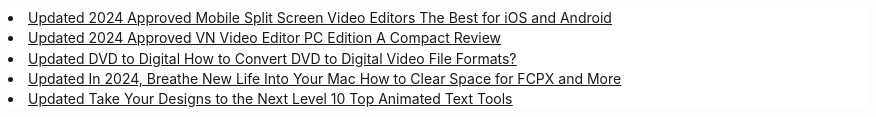 <li><a href="https://video-ai-editor.techidaily.com/updated-2024-approved-mobile-split-screen-video-editors-the-best-for-ios-and-android/"><u>Updated 2024 Approved Mobile Split Screen Video Editors The Best for iOS and Android</u></a></li>
<li><a href="https://video-ai-editor.techidaily.com/updated-2024-approved-vn-video-editor-pc-edition-a-compact-review/"><u>Updated 2024 Approved VN Video Editor PC Edition A Compact Review</u></a></li>
<li><a href="https://video-ai-editor.techidaily.com/updated-dvd-to-digital-how-to-convert-dvd-to-digital-video-file-formats/"><u>Updated DVD to Digital How to Convert DVD to Digital Video File Formats?</u></a></li>
<li><a href="https://video-ai-editor.techidaily.com/updated-in-2024-breathe-new-life-into-your-mac-how-to-clear-space-for-fcpx-and-more/"><u>Updated In 2024, Breathe New Life Into Your Mac How to Clear Space for FCPX and More</u></a></li>
<li><a href="https://video-ai-editor.techidaily.com/updated-take-your-designs-to-the-next-level-10-top-animated-text-tools/"><u>Updated Take Your Designs to the Next Level 10 Top Animated Text Tools</u></a></li>
</ul></div>

